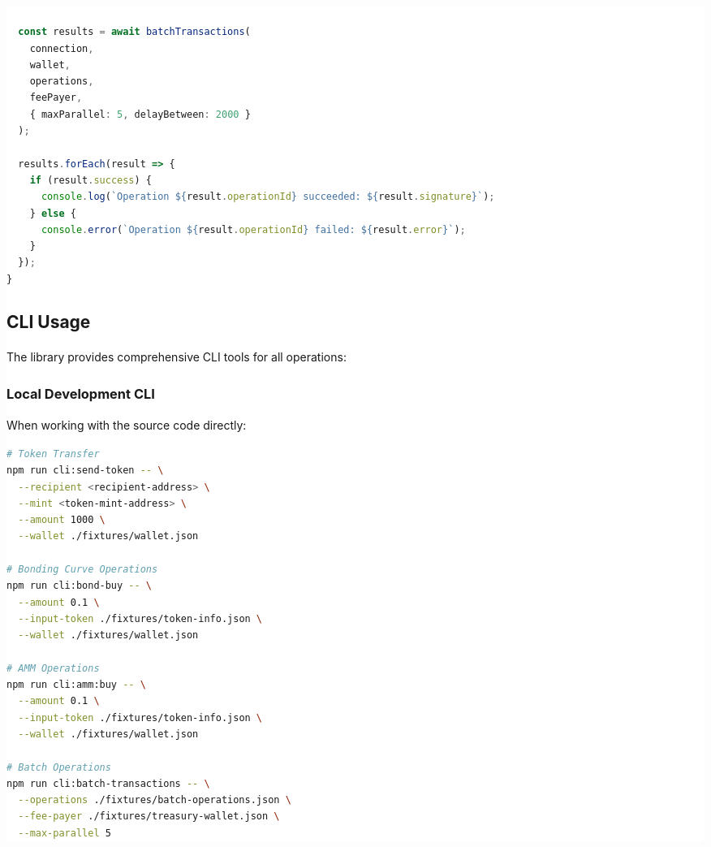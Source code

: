 ```typescript
  
  const results = await batchTransactions(
    connection,
    wallet,
    operations,
    feePayer,
    { maxParallel: 5, delayBetween: 2000 }
  );
  
  results.forEach(result => {
    if (result.success) {
      console.log(`Operation ${result.operationId} succeeded: ${result.signature}`);
    } else {
      console.error(`Operation ${result.operationId} failed: ${result.error}`);
    }
  });
}
```

## CLI Usage

The library provides comprehensive CLI tools for all operations:

### Local Development CLI

When working with the source code directly:

```bash
# Token Transfer
npm run cli:send-token -- \
  --recipient <recipient-address> \
  --mint <token-mint-address> \
  --amount 1000 \
  --wallet ./fixtures/wallet.json

# Bonding Curve Operations
npm run cli:bond-buy -- \
  --amount 0.1 \
  --input-token ./fixtures/token-info.json \
  --wallet ./fixtures/wallet.json

# AMM Operations
npm run cli:amm:buy -- \
  --amount 0.1 \
  --input-token ./fixtures/token-info.json \
  --wallet ./fixtures/wallet.json

# Batch Operations
npm run cli:batch-transactions -- \
  --operations ./fixtures/batch-operations.json \
  --fee-payer ./fixtures/treasury-wallet.json \
  --max-parallel 5
```

